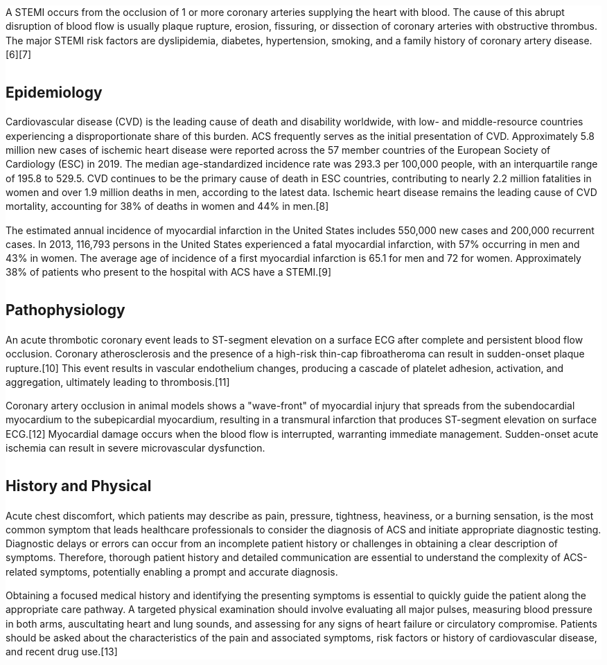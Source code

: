 A STEMI occurs from the occlusion of 1 or more coronary arteries supplying the heart with blood. The cause of this abrupt disruption of blood flow is usually plaque rupture, erosion, fissuring, or dissection of coronary arteries with obstructive thrombus. The major STEMI risk factors are dyslipidemia, diabetes, hypertension, smoking, and a family history of coronary artery disease.[6][7]

## Epidemiology

Cardiovascular disease (CVD) is the leading cause of death and disability worldwide, with low- and middle-resource countries experiencing a disproportionate share of this burden. ACS frequently serves as the initial presentation of CVD. Approximately 5.8 million new cases of ischemic heart disease were reported across the 57 member countries of the European Society of Cardiology (ESC) in 2019. The median age-standardized incidence rate was 293.3 per 100,000 people, with an interquartile range of 195.8 to 529.5. CVD continues to be the primary cause of death in ESC countries, contributing to nearly 2.2 million fatalities in women and over 1.9 million deaths in men, according to the latest data. Ischemic heart disease remains the leading cause of CVD mortality, accounting for 38% of deaths in women and 44% in men.[8]

The estimated annual incidence of myocardial infarction in the United States includes 550,000 new cases and 200,000 recurrent cases. In 2013, 116,793 persons in the United States experienced a fatal myocardial infarction, with 57% occurring in men and 43% in women. The average age of incidence of a first myocardial infarction is 65.1 for men and 72 for women. Approximately 38% of patients who present to the hospital with ACS have a STEMI.[9]

## Pathophysiology

An acute thrombotic coronary event leads to ST-segment elevation on a surface ECG after complete and persistent blood flow occlusion. Coronary atherosclerosis and the presence of a high-risk thin-cap fibroatheroma can result in sudden-onset plaque rupture.[10] This event results in vascular endothelium changes, producing a cascade of platelet adhesion, activation, and aggregation, ultimately leading to thrombosis.[11]

Coronary artery occlusion in animal models shows a "wave-front" of myocardial injury that spreads from the subendocardial myocardium to the subepicardial myocardium, resulting in a transmural infarction that produces ST-segment elevation on surface ECG.[12] Myocardial damage occurs when the blood flow is interrupted, warranting immediate management. Sudden-onset acute ischemia can result in severe microvascular dysfunction.

## History and Physical

Acute chest discomfort, which patients may describe as pain, pressure, tightness, heaviness, or a burning sensation, is the most common symptom that leads healthcare professionals to consider the diagnosis of ACS and initiate appropriate diagnostic testing. Diagnostic delays or errors can occur from an incomplete patient history or challenges in obtaining a clear description of symptoms. Therefore, thorough patient history and detailed communication are essential to understand the complexity of ACS-related symptoms, potentially enabling a prompt and accurate diagnosis.

Obtaining a focused medical history and identifying the presenting symptoms is essential to quickly guide the patient along the appropriate care pathway. A targeted physical examination should involve evaluating all major pulses, measuring blood pressure in both arms, auscultating heart and lung sounds, and assessing for any signs of heart failure or circulatory compromise. Patients should be asked about the characteristics of the pain and associated symptoms, risk factors or history of cardiovascular disease, and recent drug use.[13]
